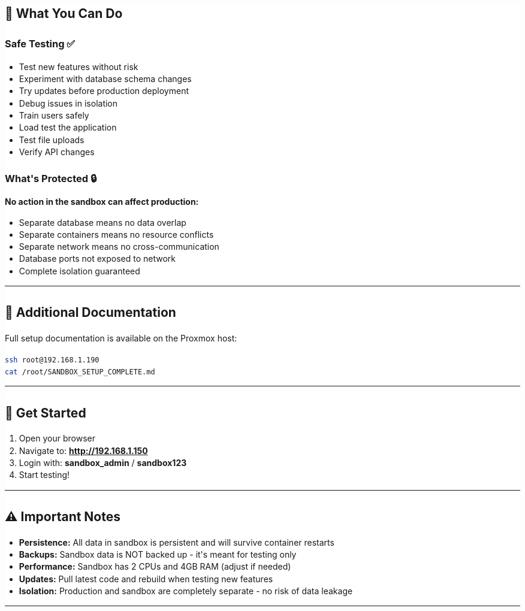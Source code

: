 
## 🎯 What You Can Do

### Safe Testing ✅
- Test new features without risk
- Experiment with database schema changes
- Try updates before production deployment
- Debug issues in isolation
- Train users safely
- Load test the application
- Test file uploads
- Verify API changes

### What's Protected 🔒
**No action in the sandbox can affect production:**
- Separate database means no data overlap
- Separate containers means no resource conflicts
- Separate network means no cross-communication
- Database ports not exposed to network
- Complete isolation guaranteed

---

## 📖 Additional Documentation

Full setup documentation is available on the Proxmox host:
```bash
ssh root@192.168.1.190
cat /root/SANDBOX_SETUP_COMPLETE.md
```

---

## 🚀 Get Started

1. Open your browser
2. Navigate to: **http://192.168.1.150**
3. Login with: **sandbox_admin** / **sandbox123**
4. Start testing!

---

## ⚠️ Important Notes

- **Persistence:** All data in sandbox is persistent and will survive container restarts
- **Backups:** Sandbox data is NOT backed up - it's meant for testing only
- **Performance:** Sandbox has 2 CPUs and 4GB RAM (adjust if needed)
- **Updates:** Pull latest code and rebuild when testing new features
- **Isolation:** Production and sandbox are completely separate - no risk of data leakage

---

